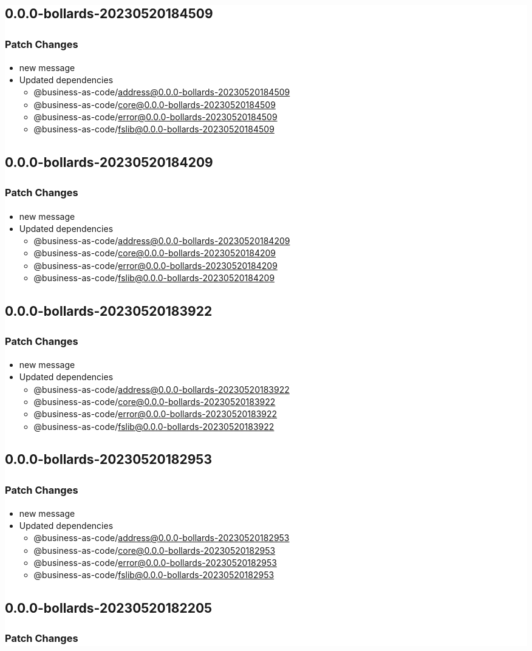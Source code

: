 ## 0.0.0-bollards-20230520184509

### Patch Changes

- new message
- Updated dependencies
  - @business-as-code/address@0.0.0-bollards-20230520184509
  - @business-as-code/core@0.0.0-bollards-20230520184509
  - @business-as-code/error@0.0.0-bollards-20230520184509
  - @business-as-code/fslib@0.0.0-bollards-20230520184509

## 0.0.0-bollards-20230520184209

### Patch Changes

- new message
- Updated dependencies
  - @business-as-code/address@0.0.0-bollards-20230520184209
  - @business-as-code/core@0.0.0-bollards-20230520184209
  - @business-as-code/error@0.0.0-bollards-20230520184209
  - @business-as-code/fslib@0.0.0-bollards-20230520184209

## 0.0.0-bollards-20230520183922

### Patch Changes

- new message
- Updated dependencies
  - @business-as-code/address@0.0.0-bollards-20230520183922
  - @business-as-code/core@0.0.0-bollards-20230520183922
  - @business-as-code/error@0.0.0-bollards-20230520183922
  - @business-as-code/fslib@0.0.0-bollards-20230520183922

## 0.0.0-bollards-20230520182953

### Patch Changes

- new message
- Updated dependencies
  - @business-as-code/address@0.0.0-bollards-20230520182953
  - @business-as-code/core@0.0.0-bollards-20230520182953
  - @business-as-code/error@0.0.0-bollards-20230520182953
  - @business-as-code/fslib@0.0.0-bollards-20230520182953

## 0.0.0-bollards-20230520182205

### Patch Changes
